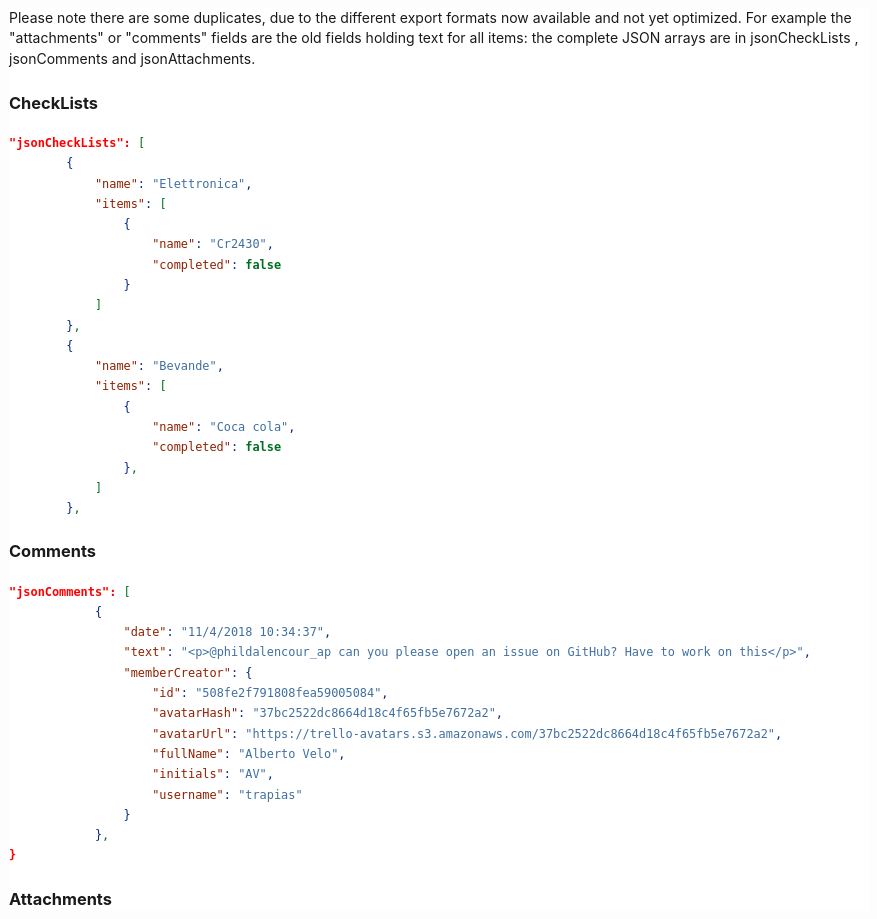 Please note there are some duplicates, due to the different export formats now available and not yet optimized.
For example the "attachments" or "comments" fields are the old fields holding text for all items: the complete JSON arrays are in jsonCheckLists , jsonComments and jsonAttachments.


### CheckLists

```json
"jsonCheckLists": [
        {
            "name": "Elettronica",
            "items": [
                {
                    "name": "Cr2430",
                    "completed": false
                }
            ]
        },
        {
            "name": "Bevande",
            "items": [
                {
                    "name": "Coca cola",
                    "completed": false
                },
            ]
        },
```                

### Comments

```json
"jsonComments": [
            {
                "date": "11/4/2018 10:34:37",
                "text": "<p>@phildalencour_ap can you please open an issue on GitHub? Have to work on this</p>",
                "memberCreator": {
                    "id": "508fe2f791808fea59005084",
                    "avatarHash": "37bc2522dc8664d18c4f65fb5e7672a2",
                    "avatarUrl": "https://trello-avatars.s3.amazonaws.com/37bc2522dc8664d18c4f65fb5e7672a2",
                    "fullName": "Alberto Velo",
                    "initials": "AV",
                    "username": "trapias"
                }
            },
}
```


### Attachments
